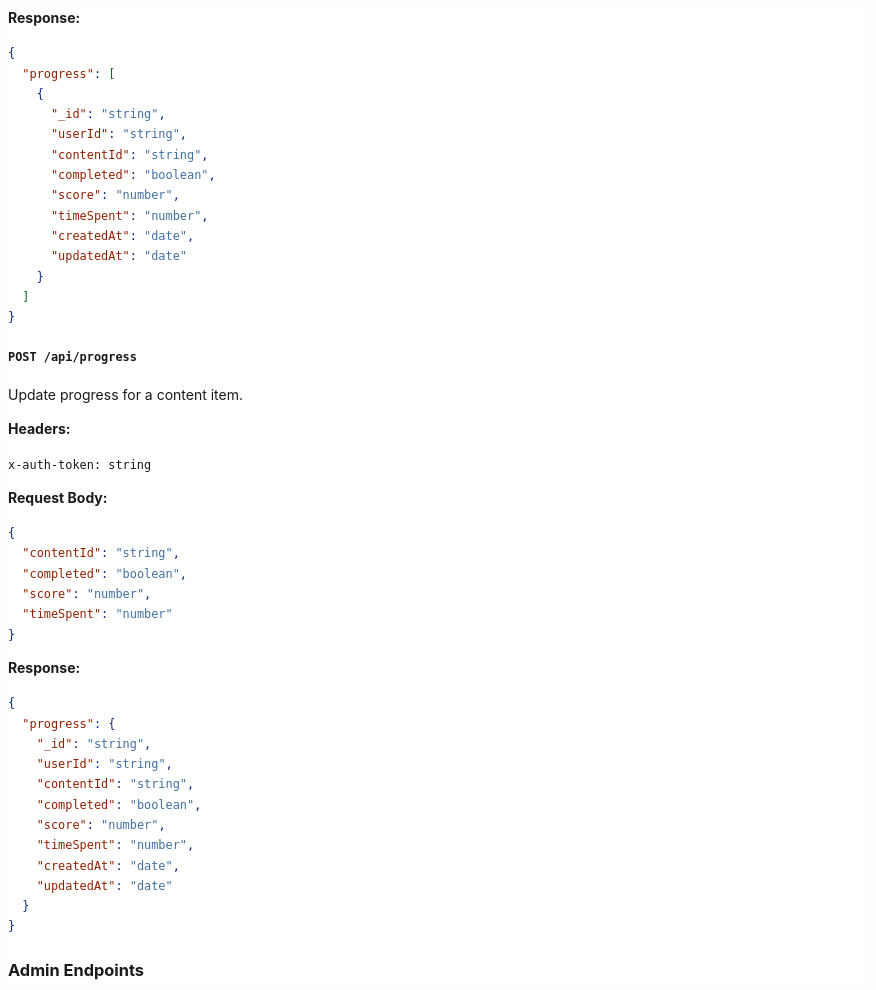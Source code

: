 **Response:**
```json
{
  "progress": [
    {
      "_id": "string",
      "userId": "string",
      "contentId": "string",
      "completed": "boolean",
      "score": "number",
      "timeSpent": "number",
      "createdAt": "date",
      "updatedAt": "date"
    }
  ]
}
```

#### `POST /api/progress`
Update progress for a content item.

**Headers:**
```
x-auth-token: string
```

**Request Body:**
```json
{
  "contentId": "string",
  "completed": "boolean",
  "score": "number",
  "timeSpent": "number"
}
```

**Response:**
```json
{
  "progress": {
    "_id": "string",
    "userId": "string",
    "contentId": "string",
    "completed": "boolean",
    "score": "number",
    "timeSpent": "number",
    "createdAt": "date",
    "updatedAt": "date"
  }
}
```

### Admin Endpoints
